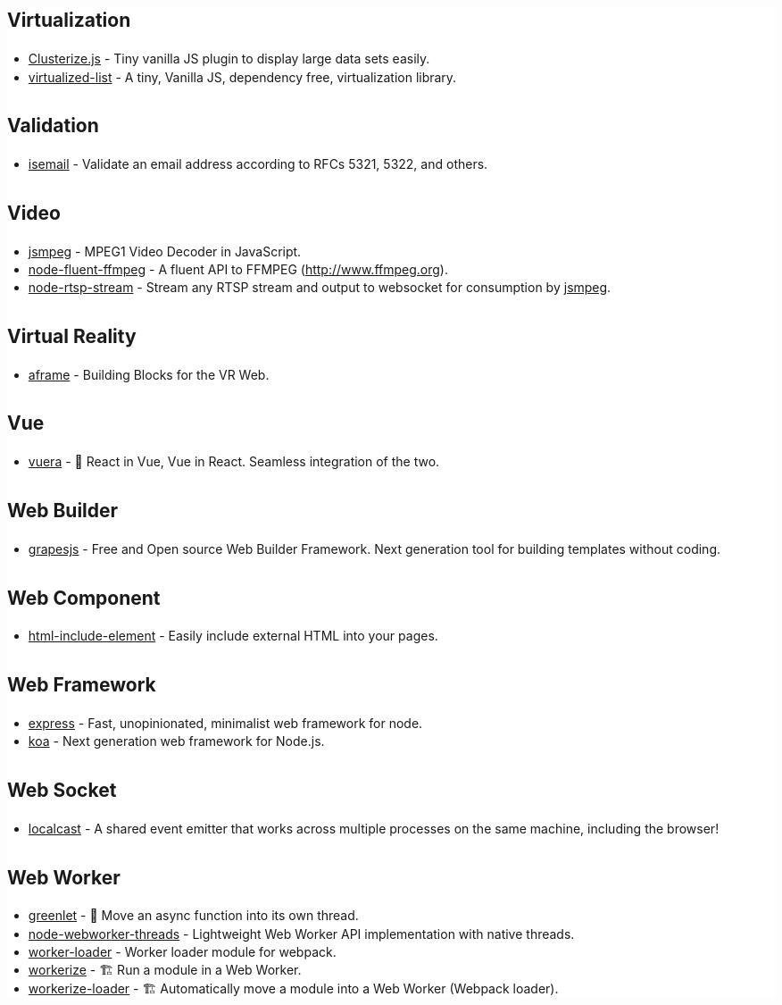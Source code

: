 ## Virtualization
- [Clusterize.js](https://github.com/NeXTs/Clusterize.js) - Tiny vanilla JS plugin to display large data sets easily.
- [virtualized-list](https://github.com/clauderic/virtualized-list) - A tiny, Vanilla JS, dependency free, virtualization library.

## Validation
- [isemail](https://github.com/hapijs/isemail) - Validate an email address according to RFCs 5321, 5322, and others.

## Video
- [jsmpeg](https://github.com/phoboslab/jsmpeg) - MPEG1 Video Decoder in JavaScript.
- [node-fluent-ffmpeg](https://github.com/fluent-ffmpeg/node-fluent-ffmpeg) - A fluent API to FFMPEG (http://www.ffmpeg.org).
- [node-rtsp-stream](https://github.com/kyriesent/node-rtsp-stream) - Stream any RTSP stream and output to websocket for consumption by [jsmpeg](https://github.com/phoboslab/jsmpeg).

## Virtual Reality
- [aframe](https://github.com/aframevr/aframe) - Building Blocks for the VR Web.

## Vue
- [vuera](https://github.com/akxcv/vuera) - 👀 React in Vue, Vue in React. Seamless integration of the two.

## Web Builder
- [grapesjs](https://github.com/artf/grapesjs) - Free and Open source Web Builder Framework. Next generation tool for building templates without coding.

## Web Component
- [html-include-element](https://github.com/justinfagnani/html-include-element) - Easily include external HTML into your pages.

## Web Framework
- [express](https://github.com/expressjs/express) - Fast, unopinionated, minimalist web framework for node.
- [koa](http://koajs.com/) - Next generation web framework for Node.js.

## Web Socket
- [localcast](https://github.com/mafintosh/localcast) - A shared event emitter that works across multiple processes on the same machine, including the browser!

## Web Worker
- [greenlet](https://github.com/developit/greenlet) - 🦎 Move an async function into its own thread.
- [node-webworker-threads](https://github.com/audreyt/node-webworker-threads) - Lightweight Web Worker API implementation with native threads.
- [worker-loader](https://github.com/webpack-contrib/worker-loader) - Worker loader module for webpack.
- [workerize](https://github.com/developit/workerize) - 🏗️ Run a module in a Web Worker.
- [workerize-loader](https://github.com/developit/workerize-loader) - 🏗️ Automatically move a module into a Web Worker (Webpack loader).
